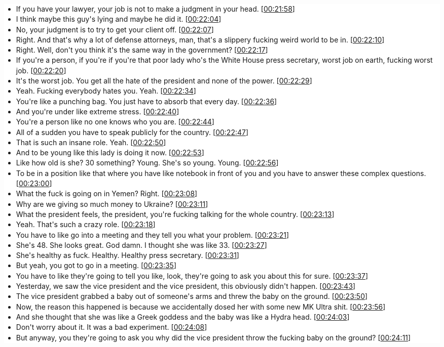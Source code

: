 *  If you have your lawyer, your job is not to make a judgment in your head. [[00:21:58](https://www.youtube.com/watch?v=qHIBF3abE6Y&t=1318.0s)]
*  I think maybe this guy's lying and maybe he did it. [[00:22:04](https://www.youtube.com/watch?v=qHIBF3abE6Y&t=1324.0s)]
*  No, your judgment is to try to get your client off. [[00:22:07](https://www.youtube.com/watch?v=qHIBF3abE6Y&t=1327.0s)]
*  Right. And that's why a lot of defense attorneys, man, that's a slippery fucking weird world to be in. [[00:22:10](https://www.youtube.com/watch?v=qHIBF3abE6Y&t=1330.0s)]
*  Right. Well, don't you think it's the same way in the government? [[00:22:17](https://www.youtube.com/watch?v=qHIBF3abE6Y&t=1337.0s)]
*  If you're a person, if you're if you're that poor lady who's the White House press secretary, worst job on earth, fucking worst job. [[00:22:20](https://www.youtube.com/watch?v=qHIBF3abE6Y&t=1340.0s)]
*  It's the worst job. You get all the hate of the president and none of the power. [[00:22:29](https://www.youtube.com/watch?v=qHIBF3abE6Y&t=1349.0s)]
*  Yeah. Fucking everybody hates you. Yeah. [[00:22:34](https://www.youtube.com/watch?v=qHIBF3abE6Y&t=1354.0s)]
*  You're like a punching bag. You just have to absorb that every day. [[00:22:36](https://www.youtube.com/watch?v=qHIBF3abE6Y&t=1356.0s)]
*  And you're under like extreme stress. [[00:22:40](https://www.youtube.com/watch?v=qHIBF3abE6Y&t=1360.0s)]
*  You're a person like no one knows who you are. [[00:22:44](https://www.youtube.com/watch?v=qHIBF3abE6Y&t=1364.0s)]
*  All of a sudden you have to speak publicly for the country. [[00:22:47](https://www.youtube.com/watch?v=qHIBF3abE6Y&t=1367.0s)]
*  That is such an insane role. Yeah. [[00:22:50](https://www.youtube.com/watch?v=qHIBF3abE6Y&t=1370.0s)]
*  And to be young like this lady is doing it now. [[00:22:53](https://www.youtube.com/watch?v=qHIBF3abE6Y&t=1373.0s)]
*  Like how old is she? 30 something? Young. She's so young. Young. [[00:22:56](https://www.youtube.com/watch?v=qHIBF3abE6Y&t=1376.0s)]
*  To be in a position like that where you have like notebook in front of you and you have to answer these complex questions. [[00:23:00](https://www.youtube.com/watch?v=qHIBF3abE6Y&t=1380.0s)]
*  What the fuck is going on in Yemen? Right. [[00:23:08](https://www.youtube.com/watch?v=qHIBF3abE6Y&t=1388.0s)]
*  Why are we giving so much money to Ukraine? [[00:23:11](https://www.youtube.com/watch?v=qHIBF3abE6Y&t=1391.0s)]
*  What the president feels, the president, you're fucking talking for the whole country. [[00:23:13](https://www.youtube.com/watch?v=qHIBF3abE6Y&t=1393.0s)]
*  Yeah. That's such a crazy role. [[00:23:18](https://www.youtube.com/watch?v=qHIBF3abE6Y&t=1398.0s)]
*  You have to like go into a meeting and they tell you what your problem. [[00:23:21](https://www.youtube.com/watch?v=qHIBF3abE6Y&t=1401.0s)]
*  She's 48. She looks great. God damn. I thought she was like 33. [[00:23:27](https://www.youtube.com/watch?v=qHIBF3abE6Y&t=1407.0s)]
*  She's healthy as fuck. Healthy. Healthy press secretary. [[00:23:31](https://www.youtube.com/watch?v=qHIBF3abE6Y&t=1411.0s)]
*  But yeah, you got to go in a meeting. [[00:23:35](https://www.youtube.com/watch?v=qHIBF3abE6Y&t=1415.0s)]
*  You have to like they're going to tell you like, look, they're going to ask you about this for sure. [[00:23:37](https://www.youtube.com/watch?v=qHIBF3abE6Y&t=1417.0s)]
*  Yesterday, we saw the vice president and the vice president, this obviously didn't happen. [[00:23:43](https://www.youtube.com/watch?v=qHIBF3abE6Y&t=1423.0s)]
*  The vice president grabbed a baby out of someone's arms and threw the baby on the ground. [[00:23:50](https://www.youtube.com/watch?v=qHIBF3abE6Y&t=1430.0s)]
*  Now, the reason this happened is because we accidentally dosed her with some new MK Ultra shit. [[00:23:56](https://www.youtube.com/watch?v=qHIBF3abE6Y&t=1436.0s)]
*  And she thought that she was like a Greek goddess and the baby was like a Hydra head. [[00:24:03](https://www.youtube.com/watch?v=qHIBF3abE6Y&t=1443.0s)]
*  Don't worry about it. It was a bad experiment. [[00:24:08](https://www.youtube.com/watch?v=qHIBF3abE6Y&t=1448.0s)]
*  But anyway, you they're going to ask you why did the vice president throw the fucking baby on the ground? [[00:24:11](https://www.youtube.com/watch?v=qHIBF3abE6Y&t=1451.0s)]